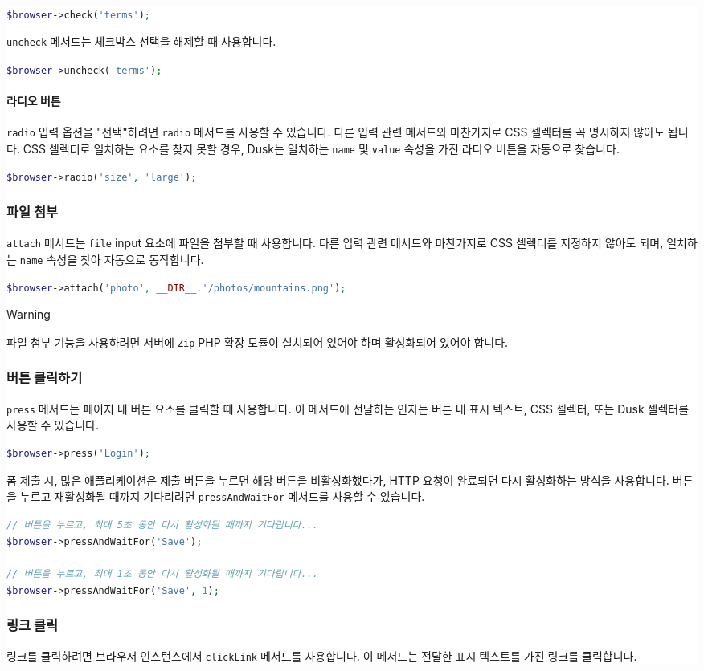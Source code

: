 ```php
$browser->check('terms');
```

`uncheck` 메서드는 체크박스 선택을 해제할 때 사용합니다.

```php
$browser->uncheck('terms');
```

<a name="radio-buttons"></a>
#### 라디오 버튼

`radio` 입력 옵션을 "선택"하려면 `radio` 메서드를 사용할 수 있습니다. 다른 입력 관련 메서드와 마찬가지로 CSS 셀렉터를 꼭 명시하지 않아도 됩니다. CSS 셀렉터로 일치하는 요소를 찾지 못할 경우, Dusk는 일치하는 `name` 및 `value` 속성을 가진 라디오 버튼을 자동으로 찾습니다.

```php
$browser->radio('size', 'large');
```

<a name="attaching-files"></a>
### 파일 첨부

`attach` 메서드는 `file` input 요소에 파일을 첨부할 때 사용합니다. 다른 입력 관련 메서드와 마찬가지로 CSS 셀렉터를 지정하지 않아도 되며, 일치하는 `name` 속성을 찾아 자동으로 동작합니다.

```php
$browser->attach('photo', __DIR__.'/photos/mountains.png');
```

> [!WARNING]
> 파일 첨부 기능을 사용하려면 서버에 `Zip` PHP 확장 모듈이 설치되어 있어야 하며 활성화되어 있어야 합니다.

<a name="pressing-buttons"></a>
### 버튼 클릭하기

`press` 메서드는 페이지 내 버튼 요소를 클릭할 때 사용합니다. 이 메서드에 전달하는 인자는 버튼 내 표시 텍스트, CSS 셀렉터, 또는 Dusk 셀렉터를 사용할 수 있습니다.

```php
$browser->press('Login');
```

폼 제출 시, 많은 애플리케이션은 제출 버튼을 누르면 해당 버튼을 비활성화했다가, HTTP 요청이 완료되면 다시 활성화하는 방식을 사용합니다. 버튼을 누르고 재활성화될 때까지 기다리려면 `pressAndWaitFor` 메서드를 사용할 수 있습니다.

```php
// 버튼을 누르고, 최대 5초 동안 다시 활성화될 때까지 기다립니다...
$browser->pressAndWaitFor('Save');

// 버튼을 누르고, 최대 1초 동안 다시 활성화될 때까지 기다립니다...
$browser->pressAndWaitFor('Save', 1);
```

<a name="clicking-links"></a>
### 링크 클릭

링크를 클릭하려면 브라우저 인스턴스에서 `clickLink` 메서드를 사용합니다. 이 메서드는 전달한 표시 텍스트를 가진 링크를 클릭합니다.
